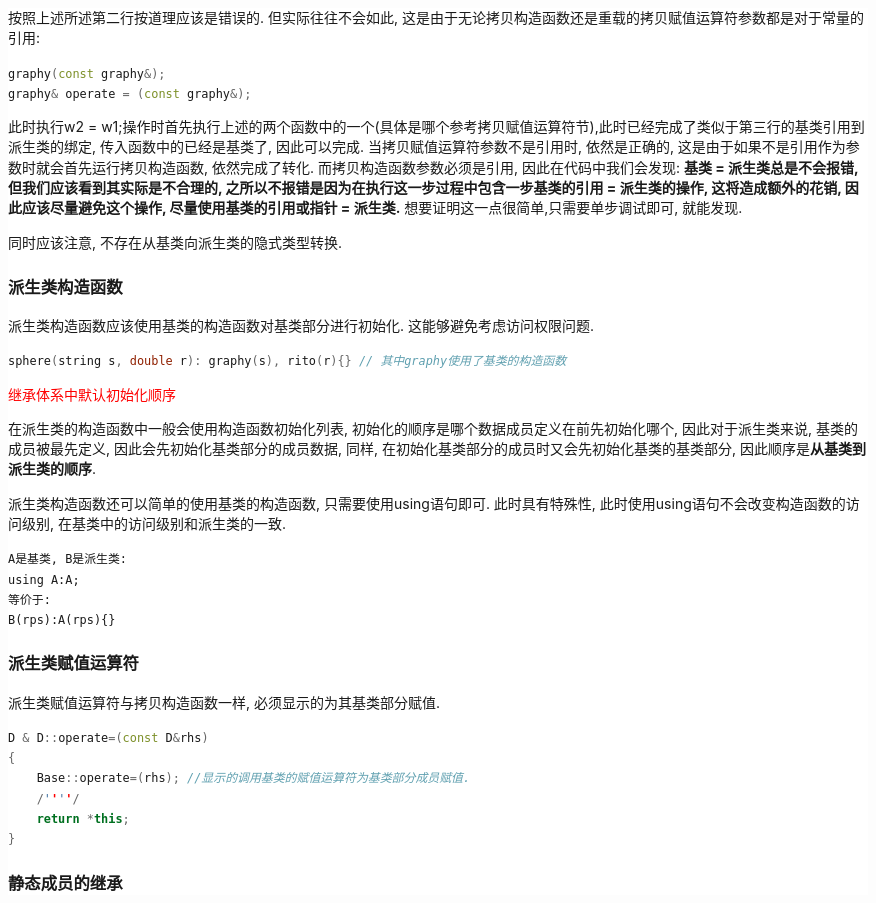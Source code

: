 按照上述所述第二行按道理应该是错误的. 但实际往往不会如此, 这是由于无论拷贝构造函数还是重载的拷贝赋值运算符参数都是对于常量的引用:

```C++
graphy(const graphy&);
graphy& operate = (const graphy&);

```

此时执行w2 = w1;操作时首先执行上述的两个函数中的一个(具体是哪个参考拷贝赋值运算符节),此时已经完成了类似于第三行的基类引用到派生类的绑定, 传入函数中的已经是基类了, 因此可以完成. 当拷贝赋值运算符参数不是引用时, 依然是正确的, 这是由于如果不是引用作为参数时就会首先运行拷贝构造函数, 依然完成了转化. 而拷贝构造函数参数必须是引用, 因此在代码中我们会发现: **基类 = 派生类总是不会报错, 但我们应该看到其实际是不合理的, 之所以不报错是因为在执行这一步过程中包含一步基类的引用 = 派生类的操作, 这将造成额外的花销, 因此应该尽量避免这个操作, 尽量使用基类的引用或指针 = 派生类.** 想要证明这一点很简单,只需要单步调试即可, 就能发现.

同时应该注意, 不存在从基类向派生类的隐式类型转换.

### 派生类构造函数

派生类构造函数应该使用基类的构造函数对基类部分进行初始化. 这能够避免考虑访问权限问题.

```C++
sphere(string s, double r): graphy(s), rito(r){} // 其中graphy使用了基类的构造函数

```

<font color =red>继承体系中默认初始化顺序</font>

在派生类的构造函数中一般会使用构造函数初始化列表, 初始化的顺序是哪个数据成员定义在前先初始化哪个, 因此对于派生类来说, 基类的成员被最先定义, 因此会先初始化基类部分的成员数据, 同样, 在初始化基类部分的成员时又会先初始化基类的基类部分, 因此顺序是**从基类到派生类的顺序**.

派生类构造函数还可以简单的使用基类的构造函数, 只需要使用using语句即可. 此时具有特殊性, 此时使用using语句不会改变构造函数的访问级别, 在基类中的访问级别和派生类的一致.

```
A是基类, B是派生类:
using A:A;
等价于:
B(rps):A(rps){}

```



### 派生类赋值运算符

派生类赋值运算符与拷贝构造函数一样, 必须显示的为其基类部分赋值.

```c++
D & D::operate=(const D&rhs)
{
    Base::operate=(rhs); //显示的调用基类的赋值运算符为基类部分成员赋值.
    /''''/
    return *this;
}

```



### 静态成员的继承

